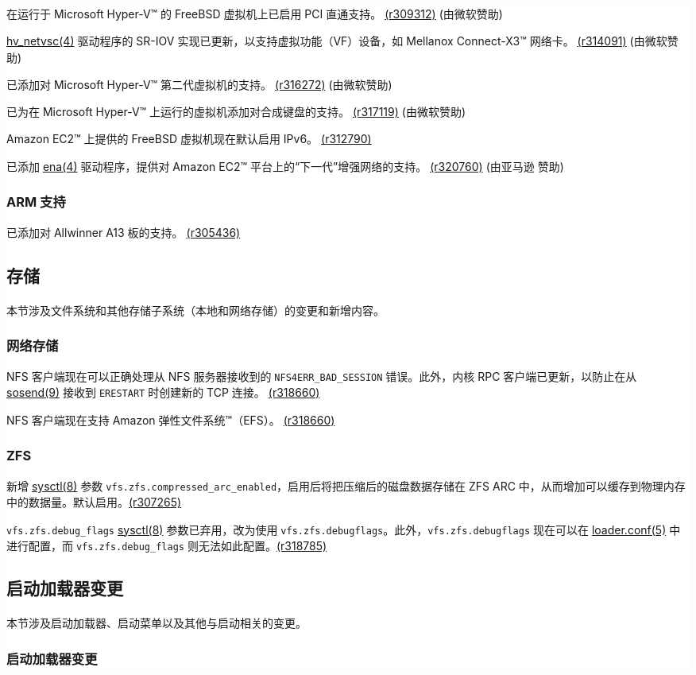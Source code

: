 在运行于 Microsoft Hyper-V™ 的 FreeBSD 虚拟机上已启用 PCI 直通支持。 [(r309312)](http://svn.freebsd.org/viewvc/base?view=revision&revision=309312) (由微软赞助)

[hv_netvsc(4)](http://www.freebsd.org/cgi/man.cgi?query=hv_netvsc&sektion=4&manpath=freebsd-release-ports) 驱动程序的 SR-IOV 实现已更新，以支持虚拟功能（VF）设备，如 Mellanox Connect-X3™ 网络卡。 [(r314091)](http://svn.freebsd.org/viewvc/base?view=revision&revision=314091) (由微软赞助)

已添加对 Microsoft Hyper-V™ 第二代虚拟机的支持。 [(r316272)](http://svn.freebsd.org/viewvc/base?view=revision&revision=316272) (由微软赞助)

已为在 Microsoft Hyper-V™ 上运行的虚拟机添加对合成键盘的支持。 [(r317119)](http://svn.freebsd.org/viewvc/base?view=revision&revision=317119) (由微软赞助)

Amazon EC2™ 上提供的 FreeBSD 虚拟机现在默认启用 IPv6。 [(r312790)](http://svn.freebsd.org/viewvc/base?view=revision&revision=312790)

已添加 [ena(4)](http://www.freebsd.org/cgi/man.cgi?query=ena&sektion=4&manpath=freebsd-release-ports) 驱动程序，提供对 Amazon EC2™ 平台上的“下一代”增强网络的支持。 [(r320760)](http://svn.freebsd.org/viewvc/base?view=revision&revision=320760) (由亚马逊 赞助)

### ARM 支持

已添加对 Allwinner A13 板的支持。 [(r305436)](http://svn.freebsd.org/viewvc/base?view=revision&revision=305436)

## 存储

本节涉及文件系统和其他存储子系统（本地和网络存储）的变更和新增内容。

### 网络存储

NFS 客户端现在可以正确处理从 NFS 服务器接收到的 `NFS4ERR_BAD_SESSION` 错误。此外，内核 RPC 客户端已更新，以防止在从 [sosend(9)](http://www.freebsd.org/cgi/man.cgi?query=sosend&sektion=9&manpath=freebsd-release-ports) 接收到 `ERESTART` 时创建新的 TCP 连接。 [(r318660)](http://svn.freebsd.org/viewvc/base?view=revision&revision=318660)

NFS 客户端现在支持 Amazon 弹性文件系统™（EFS）。 [(r318660)](http://svn.freebsd.org/viewvc/base?view=revision&revision=318660)

### ZFS

新增 [sysctl(8)](http://www.freebsd.org/cgi/man.cgi?query=sysctl&sektion=8&manpath=freebsd-release-ports) 参数 `vfs.zfs.compressed_arc_enabled`，启用后将把压缩后的磁盘数据存储在 ZFS ARC 中，从而增加可以缓存到物理内存中的数据量。默认启用。[(r307265)](http://svn.freebsd.org/viewvc/base?view=revision&revision=307265)

`vfs.zfs.debug_flags` [sysctl(8)](http://www.freebsd.org/cgi/man.cgi?query=sysctl&sektion=8&manpath=freebsd-release-ports) 参数已弃用，改为使用 `vfs.zfs.debugflags`。此外，`vfs.zfs.debugflags` 现在可以在 [loader.conf(5)](http://www.freebsd.org/cgi/man.cgi?query=loader.conf&sektion=5&manpath=freebsd-release-ports) 中进行配置，而 `vfs.zfs.debug_flags` 则无法如此配置。[(r318785)](http://svn.freebsd.org/viewvc/base?view=revision&revision=318785)

## 启动加载器变更

本节涉及启动加载器、启动菜单以及其他与启动相关的变更。

### 启动加载器变更
